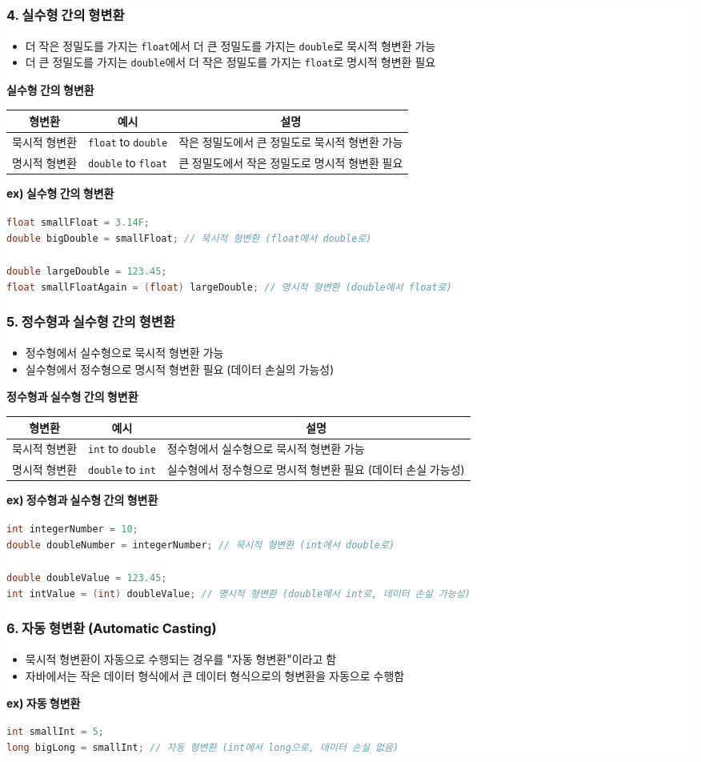 ### 4. 실수형 간의 형변환

- 더 작은 정밀도를 가지는 `float`에서 더 큰 정밀도를 가지는 `double`로 묵시적 형변환 가능
- 더 큰 정밀도를 가지는 `double`에서 더 작은 정밀도를 가지는 `float`로 명시적 형변환 필요

**실수형 간의 형변환**

| 형변환          | 예시                          | 설명                         |
| --------------- | ----------------------------- | ---------------------------- |
| 묵시적 형변환   | `float` to `double`           | 작은 정밀도에서 큰 정밀도로 묵시적 형변환 가능 |
| 명시적 형변환   | `double` to `float`           | 큰 정밀도에서 작은 정밀도로 명시적 형변환 필요 |

**ex) 실수형 간의 형변환**

```java
float smallFloat = 3.14F;
double bigDouble = smallFloat; // 묵시적 형변환 (float에서 double로)

double largeDouble = 123.45;
float smallFloatAgain = (float) largeDouble; // 명시적 형변환 (double에서 float로)
```

### 5. 정수형과 실수형 간의 형변환

- 정수형에서 실수형으로 묵시적 형변환 가능
- 실수형에서 정수형으로 명시적 형변환 필요 (데이터 손실의 가능성)

**정수형과 실수형 간의 형변환**

| 형변환          | 예시                          | 설명                         |
| --------------- | ----------------------------- | ---------------------------- |
| 묵시적 형변환   | `int` to `double`             | 정수형에서 실수형으로 묵시적 형변환 가능 |
| 명시적 형변환   | `double` to `int`             | 실수형에서 정수형으로 명시적 형변환 필요 (데이터 손실 가능성) |

**ex) 정수형과 실수형 간의 형변환**

```java
int integerNumber = 10;
double doubleNumber = integerNumber; // 묵시적 형변환 (int에서 double로)

double doubleValue = 123.45;
int intValue = (int) doubleValue; // 명시적 형변환 (double에서 int로, 데이터 손실 가능성)
```

### 6. 자동 형변환 (Automatic Casting)

* 묵시적 형변환이 자동으로 수행되는 경우를 "자동 형변환"이라고 함
* 자바에서는 작은 데이터 형식에서 큰 데이터 형식으로의 형변환을 자동으로 수행함

**ex) 자동 형변환**

```java
int smallInt = 5;
long bigLong = smallInt; // 자동 형변환 (int에서 long으로, 데이터 손실 없음)
``` 
